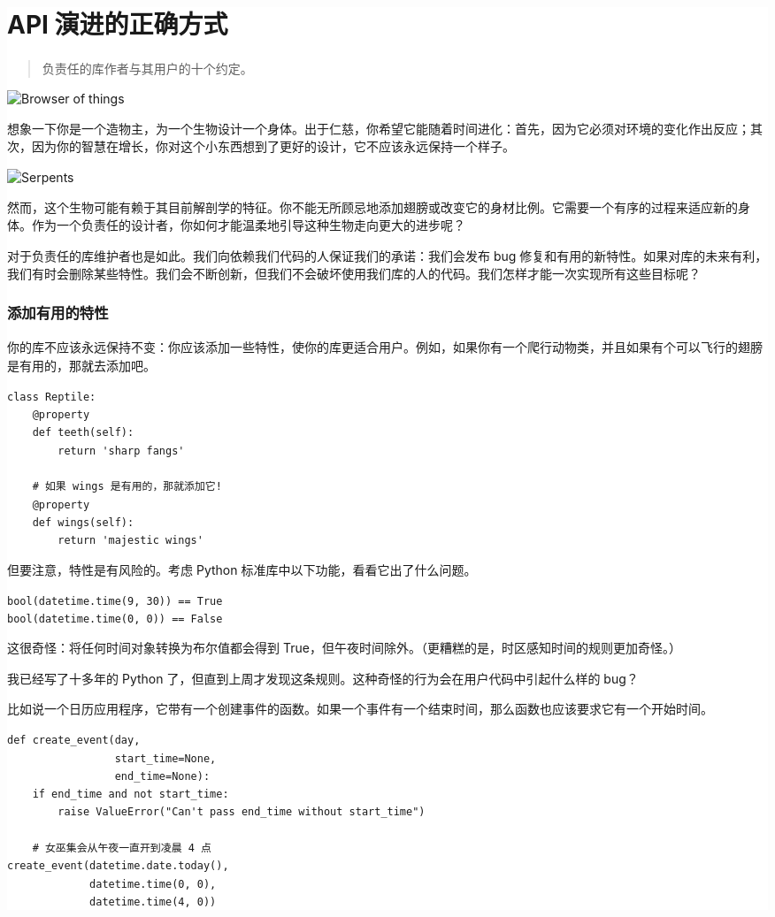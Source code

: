 [#]: collector: (lujun9972)
[#]: translator: (MjSeven)
[#]: reviewer: (wxy)
[#]: publisher: ( )
[#]: url: ( )
[#]: subject: (API evolution the right way)
[#]: via: (https://opensource.com/article/19/5/api-evolution-right-way)
[#]: author: (A. Jesse https://opensource.com/users/emptysquare)

API 演进的正确方式
======

> 负责任的库作者与其用户的十个约定。

![Browser of things](https://img.linux.net.cn/data/attachment/album/201905/26/134131jnymeg7t7gmo6qcy.jpg)

想象一下你是一个造物主，为一个生物设计一个身体。出于仁慈，你希望它能随着时间进化：首先，因为它必须对环境的变化作出反应；其次，因为你的智慧在增长，你对这个小东西想到了更好的设计，它不应该永远保持一个样子。

![Serpents][2]

然而，这个生物可能有赖于其目前解剖学的特征。你不能无所顾忌地添加翅膀或改变它的身材比例。它需要一个有序的过程来适应新的身体。作为一个负责任的设计者，你如何才能温柔地引导这种生物走向更大的进步呢？

对于负责任的库维护者也是如此。我们向依赖我们代码的人保证我们的承诺：我们会发布 bug 修复和有用的新特性。如果对库的未来有利，我们有时会删除某些特性。我们会不断创新，但我们不会破坏使用我们库的人的代码。我们怎样才能一次实现所有这些目标呢？

### 添加有用的特性

你的库不应该永远保持不变：你应该添加一些特性，使你的库更适合用户。例如，如果你有一个爬行动物类，并且如果有个可以飞行的翅膀是有用的，那就去添加吧。

```
class Reptile:
    @property
    def teeth(self):
        return 'sharp fangs'

    # 如果 wings 是有用的，那就添加它!
    @property
    def wings(self):
        return 'majestic wings'
```

但要注意，特性是有风险的。考虑 Python 标准库中以下功能，看看它出了什么问题。

```
bool(datetime.time(9, 30)) == True
bool(datetime.time(0, 0)) == False
```

这很奇怪：将任何时间对象转换为布尔值都会得到 True，但午夜时间除外。（更糟糕的是，时区感知时间的规则更加奇怪。）

我已经写了十多年的 Python 了，但直到上周才发现这条规则。这种奇怪的行为会在用户代码中引起什么样的 bug？

比如说一个日历应用程序，它带有一个创建事件的函数。如果一个事件有一个结束时间，那么函数也应该要求它有一个开始时间。

```
def create_event(day,
                 start_time=None,
                 end_time=None):
    if end_time and not start_time:
        raise ValueError("Can't pass end_time without start_time")

    # 女巫集会从午夜一直开到凌晨 4 点
create_event(datetime.date.today(),
             datetime.time(0, 0),
             datetime.time(4, 0))
```


[a]: https://opensource.com/users/emptysquare
[b]: https://github.com/lujun9972
[1]: https://opensource.com/sites/default/files/styles/image-full-size/public/lead-images/browser_desktop_website_checklist_metrics.png?itok=OKKbl1UR (Browser of things)
[2]: https://opensource.com/sites/default/files/uploads/praise-the-creator.jpg (Serpents)
[3]: https://opensource.com/sites/default/files/uploads/bite.jpg (Man being chased by an alligator)
[4]: https://bugs.python.org/issue13936
[5]: https://opensource.com/sites/default/files/uploads/feathers.jpg (Serpents with and without feathers)
[6]: https://bugs.python.org/issue32591
[7]: https://opensource.com/sites/default/files/uploads/horns.jpg (Serpent with horns)
[8]: https://opensource.com/sites/default/files/uploads/lizard-to-snake.jpg (Lizard transformed to snake)
[9]: https://opensource.com/sites/default/files/uploads/mammal.jpg (A mouse)
[10]: https://bugs.python.org/issue32253
[11]: https://opensource.com/sites/default/files/uploads/scale.jpg (Balance scales)
[12]: https://semver.org
[13]: https://www.python.org/dev/peps/pep-0440/
[14]: https://opensource.com/sites/default/files/uploads/skink.jpg (A skink)
[15]: https://twistedmatrix.com/documents/current/core/development/policy/compatibility-policy.html
[16]: https://opensource.com/sites/default/files/uploads/loudly.jpg (Woman riding an alligator)
[17]: http://www.informit.com/articles/article.aspx?p=2314818
[18]: https://opensource.com/sites/default/files/uploads/rattlesnake.jpg (Rattlesnake)
[19]: https://opensource.com/sites/default/files/articles/neonate_sidewinder_sidewinding_with_tracks_unlabeled.png
[20]: https://creativecommons.org/licenses/by-sa/4.0
[21]: https://commons.wikimedia.org/wiki/File:Neonate_sidewinder_sidewinding_with_tracks_unlabeled.jpg
[22]: https://bugs.python.org/issue31827
[23]: https://opensource.com/sites/default/files/uploads/demeter.jpg (Demeter)
[24]: https://emptysqua.re/blog/api-evolution-the-right-way/
[25]: https://www.gutenberg.org/files/42224/42224-h/42224-h.htm
[26]: https://publicdomainreview.org/product-att/artist/charles-owen/
[27]: https://archive.org/details/onbatrachiarepti00cope/page/n3
[28]: https://www.flickr.com/photos/internetarchivebookimages/20556001490
[29]: https://www.oldbookillustrations.com/illustrations/stationery/
[30]: https://www.alamy.com/mediacomp/ImageDetails.aspx?ref=D7Y61W
[31]: https://www.vintag.es/2013/06/riding-alligator-c-1930s.html